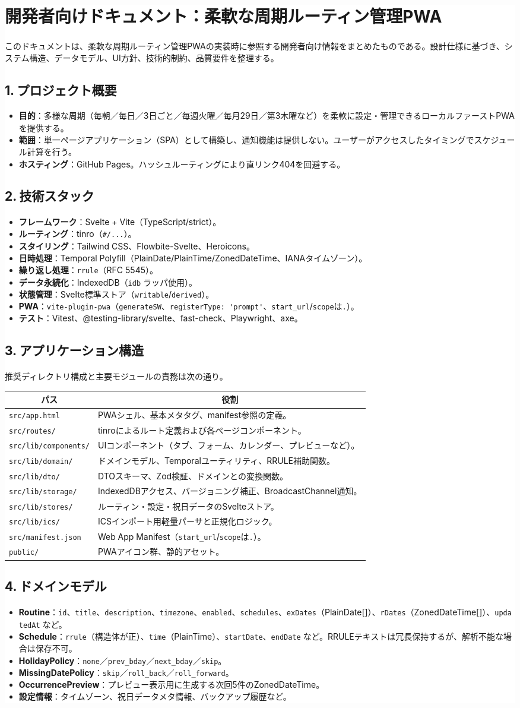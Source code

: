 # 開発者向けドキュメント：柔軟な周期ルーティン管理PWA

このドキュメントは、柔軟な周期ルーティン管理PWAの実装時に参照する開発者向け情報をまとめたものである。設計仕様に基づき、システム構造、データモデル、UI方針、技術的制約、品質要件を整理する。

## 1. プロジェクト概要
- **目的**：多様な周期（毎朝／毎日／3日ごと／毎週火曜／毎月29日／第3木曜など）を柔軟に設定・管理できるローカルファーストPWAを提供する。
- **範囲**：単一ページアプリケーション（SPA）として構築し、通知機能は提供しない。ユーザーがアクセスしたタイミングでスケジュール計算を行う。
- **ホスティング**：GitHub Pages。ハッシュルーティングにより直リンク404を回避する。

## 2. 技術スタック
- **フレームワーク**：Svelte + Vite（TypeScript/strict）。
- **ルーティング**：tinro（`#/...`）。
- **スタイリング**：Tailwind CSS、Flowbite-Svelte、Heroicons。
- **日時処理**：Temporal Polyfill（PlainDate/PlainTime/ZonedDateTime、IANAタイムゾーン）。
- **繰り返し処理**：`rrule`（RFC 5545）。
- **データ永続化**：IndexedDB（`idb` ラッパ使用）。
- **状態管理**：Svelte標準ストア（`writable`/`derived`）。
- **PWA**：`vite-plugin-pwa`（`generateSW`、`registerType: 'prompt'`、`start_url`/`scope`は`.`）。
- **テスト**：Vitest、@testing-library/svelte、fast-check、Playwright、axe。

## 3. アプリケーション構造
推奨ディレクトリ構成と主要モジュールの責務は次の通り。

| パス | 役割 |
| --- | --- |
| `src/app.html` | PWAシェル、基本メタタグ、manifest参照の定義。 |
| `src/routes/` | tinroによるルート定義および各ページコンポーネント。|
| `src/lib/components/` | UIコンポーネント（タブ、フォーム、カレンダー、プレビューなど）。|
| `src/lib/domain/` | ドメインモデル、Temporalユーティリティ、RRULE補助関数。|
| `src/lib/dto/` | DTOスキーマ、Zod検証、ドメインとの変換関数。|
| `src/lib/storage/` | IndexedDBアクセス、バージョニング補正、BroadcastChannel通知。|
| `src/lib/stores/` | ルーティン・設定・祝日データのSvelteストア。|
| `src/lib/ics/` | ICSインポート用軽量パーサと正規化ロジック。|
| `src/manifest.json` | Web App Manifest（`start_url`/`scope`は`.`）。|
| `public/` | PWAアイコン群、静的アセット。|

## 4. ドメインモデル
- **Routine**：`id`、`title`、`description`、`timezone`、`enabled`、`schedules`、`exDates`（PlainDate[]）、`rDates`（ZonedDateTime[]）、`updatedAt` など。
- **Schedule**：`rrule`（構造体が正）、`time`（PlainTime）、`startDate`、`endDate` など。RRULEテキストは冗長保持するが、解析不能な場合は保存不可。
- **HolidayPolicy**：`none`／`prev_bday`／`next_bday`／`skip`。
- **MissingDatePolicy**：`skip`／`roll_back`／`roll_forward`。
- **OccurrencePreview**：プレビュー表示用に生成する次回5件のZonedDateTime。
- **設定情報**：タイムゾーン、祝日データメタ情報、バックアップ履歴など。

